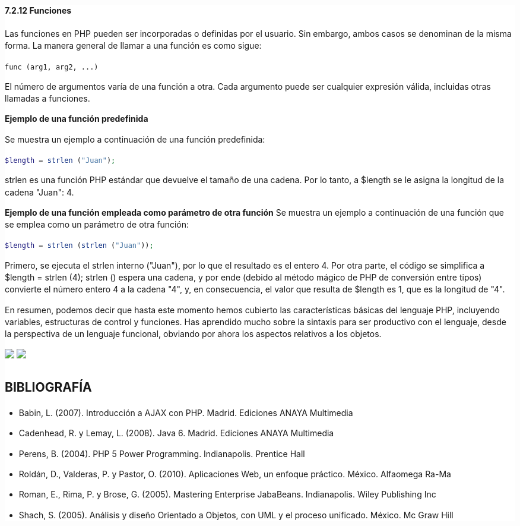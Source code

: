 #### 7.2.12 Funciones

Las funciones en PHP pueden ser incorporadas o definidas por el usuario. Sin embargo, ambos casos se denominan de la misma forma. La manera general de llamar a una función es como sigue:  

`func (arg1, arg2, ...)`   

El número de argumentos varía de una función a otra. Cada argumento puede ser cualquier expresión válida, incluidas otras llamadas a funciones.  

**Ejemplo de una función predefinida**

Se muestra un ejemplo a continuación de una función predefinida:

```php
$length = strlen ("Juan");
```

strlen es una función PHP estándar que devuelve el tamaño de una cadena. Por lo tanto, a $length se le asigna la longitud de la cadena "Juan": 4.

**Ejemplo de una función empleada como parámetro de otra función**
Se muestra un ejemplo a continuación de una función que se emplea como un parámetro de otra función:

```php
$length = strlen (strlen ("Juan"));
```

Primero, se ejecuta el strlen interno ("Juan"), por lo que el resultado es el entero 4. Por otra parte, el código se simplifica a $length = strlen (4); strlen () espera una cadena, y por ende (debido al método mágico de PHP de conversión entre tipos) convierte el número entero 4 a la cadena "4", y, en consecuencia, el valor que resulta de $length es 1, que es la longitud de "4".

En resumen, podemos decir que hasta este momento hemos cubierto las características básicas del lenguaje PHP, incluyendo variables, estructuras de control y funciones. Has aprendido mucho sobre la sintaxis para ser productivo con el lenguaje, desde la perspectiva de un lenguaje funcional, obviando por ahora los aspectos relativos a los objetos.  

<img src="images/c2/4-7-32.png">

<img src="images/c2/4-7-33.png">


## BIBLIOGRAFÍA

* Babin, L. (2007). Introducción a AJAX con PHP. Madrid. Ediciones ANAYA Multimedia

* Cadenhead, R. y Lemay, L. (2008). Java 6. Madrid. Ediciones ANAYA Multimedia

* Perens, B. (2004). PHP 5 Power Programming. Indianapolis. Prentice Hall

* Roldán, D., Valderas, P. y Pastor, O. (2010). Aplicaciones Web, un enfoque práctico. México. Alfaomega Ra-Ma

* Roman, E., Rima, P. y Brose, G. (2005). Mastering Enterprise JabaBeans. Indianapolis. Wiley Publishing Inc

* Shach, S. (2005). Análisis y diseño Orientado a Objetos, con UML y el proceso unificado. México. Mc Graw Hill
